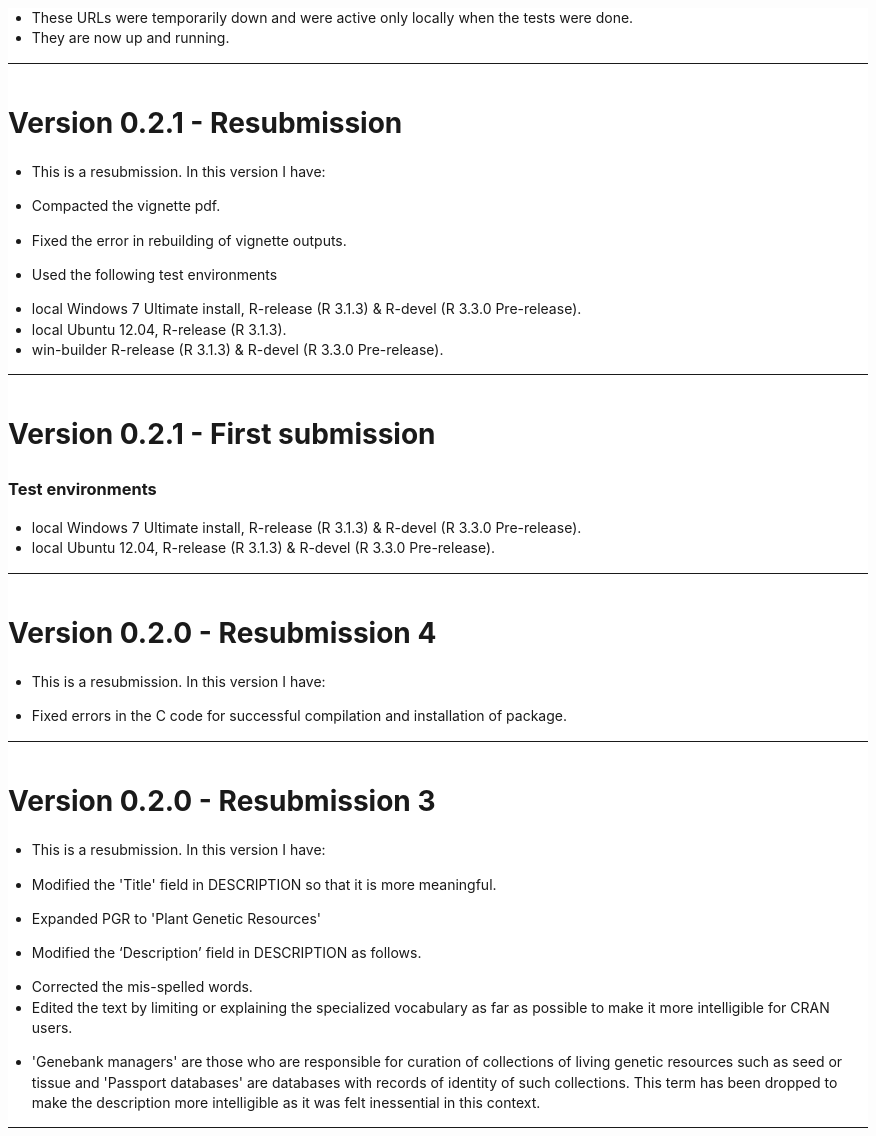   + These URLs were temporarily down and were active only locally when the tests were done.
  + They are now up and running.

***    

# Version 0.2.1 - Resubmission
* This is a resubmission. In this version I have:

* Compacted the vignette pdf.
* Fixed the error in rebuilding of vignette outputs.

* Used the following test environments
+ local Windows 7 Ultimate install, R-release (R 3.1.3) & R-devel (R 3.3.0 Pre-release).
+ local Ubuntu 12.04, R-release (R 3.1.3).
+ win-builder R-release (R 3.1.3) & R-devel (R 3.3.0 Pre-release).

***

# Version 0.2.1 - First submission

### Test environments
* local Windows 7 Ultimate install, R-release (R 3.1.3) & R-devel (R 3.3.0 Pre-release).
* local Ubuntu 12.04, R-release (R 3.1.3) & R-devel (R 3.3.0 Pre-release).

***

# Version 0.2.0 - Resubmission 4
* This is a resubmission. In this version I have:

* Fixed errors in the C code for successful compilation and installation of package.

***

# Version 0.2.0 - Resubmission 3
* This is a resubmission. In this version I have:

* Modified the 'Title' field in DESCRIPTION so that it is more meaningful.
 + Expanded PGR to 'Plant Genetic Resources'

* Modified the ‘Description’ field in DESCRIPTION as follows.
 + Corrected the mis-spelled words.
 + Edited the text by limiting or explaining the specialized vocabulary as far as possible to make it more intelligible for CRAN users.
 
* 'Genebank managers' are those who are responsible for curation of collections of living genetic resources such as seed or tissue and 'Passport databases' are databases with records of identity of such collections. This term has been dropped to make the description more intelligible as it was felt inessential in this context.

***
